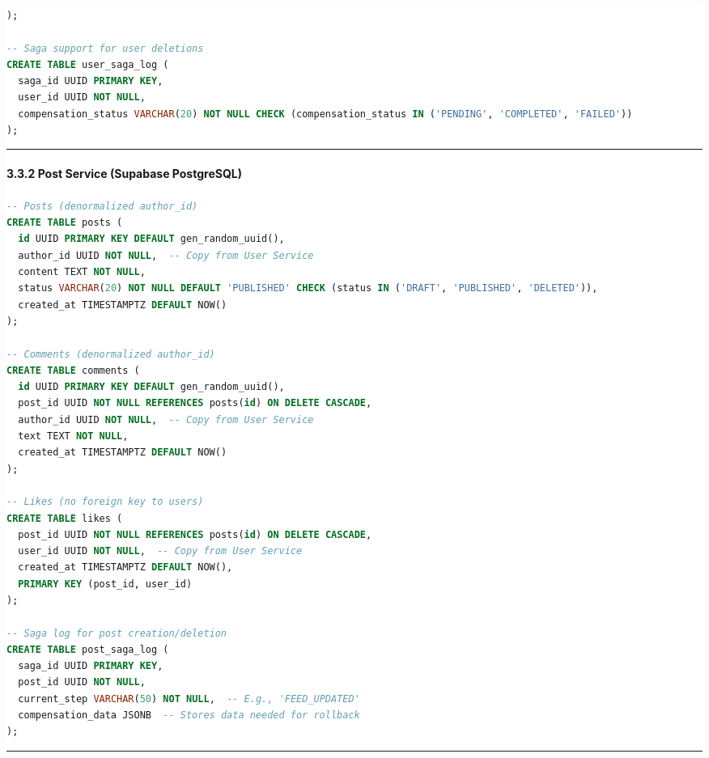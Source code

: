 ```sql
);

-- Saga support for user deletions
CREATE TABLE user_saga_log (
  saga_id UUID PRIMARY KEY,
  user_id UUID NOT NULL,
  compensation_status VARCHAR(20) NOT NULL CHECK (compensation_status IN ('PENDING', 'COMPLETED', 'FAILED'))
);
```

---

#### **3.3.2 Post Service (Supabase PostgreSQL)**

```sql
-- Posts (denormalized author_id)
CREATE TABLE posts (
  id UUID PRIMARY KEY DEFAULT gen_random_uuid(),
  author_id UUID NOT NULL,  -- Copy from User Service
  content TEXT NOT NULL,
  status VARCHAR(20) NOT NULL DEFAULT 'PUBLISHED' CHECK (status IN ('DRAFT', 'PUBLISHED', 'DELETED')),
  created_at TIMESTAMPTZ DEFAULT NOW()
);

-- Comments (denormalized author_id)
CREATE TABLE comments (
  id UUID PRIMARY KEY DEFAULT gen_random_uuid(),
  post_id UUID NOT NULL REFERENCES posts(id) ON DELETE CASCADE,
  author_id UUID NOT NULL,  -- Copy from User Service
  text TEXT NOT NULL,
  created_at TIMESTAMPTZ DEFAULT NOW()
);

-- Likes (no foreign key to users)
CREATE TABLE likes (
  post_id UUID NOT NULL REFERENCES posts(id) ON DELETE CASCADE,
  user_id UUID NOT NULL,  -- Copy from User Service
  created_at TIMESTAMPTZ DEFAULT NOW(),
  PRIMARY KEY (post_id, user_id)
);

-- Saga log for post creation/deletion
CREATE TABLE post_saga_log (
  saga_id UUID PRIMARY KEY,
  post_id UUID NOT NULL,
  current_step VARCHAR(50) NOT NULL,  -- E.g., 'FEED_UPDATED'
  compensation_data JSONB  -- Stores data needed for rollback
);
```

---